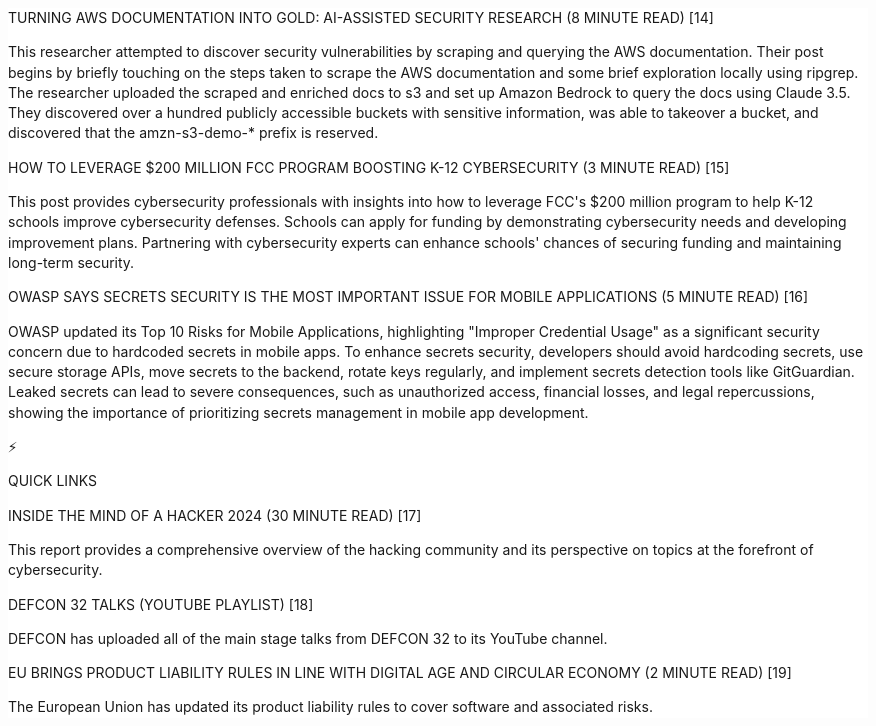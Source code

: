  TURNING AWS DOCUMENTATION INTO GOLD: AI-ASSISTED SECURITY RESEARCH (8
MINUTE READ) [14] 

 This researcher attempted to discover security vulnerabilities by
scraping and querying the AWS documentation. Their post begins by
briefly touching on the steps taken to scrape the AWS documentation
and some brief exploration locally using ripgrep. The researcher
uploaded the scraped and enriched docs to s3 and set up Amazon Bedrock
to query the docs using Claude 3.5. They discovered over a hundred
publicly accessible buckets with sensitive information, was able to
takeover a bucket, and discovered that the amzn-s3-demo-* prefix is
reserved. 

 HOW TO LEVERAGE $200 MILLION FCC PROGRAM BOOSTING K-12 CYBERSECURITY
(3 MINUTE READ) [15] 

 This post provides cybersecurity professionals with insights into how
to leverage FCC's $200 million program to help K-12 schools improve
cybersecurity defenses. Schools can apply for funding by demonstrating
cybersecurity needs and developing improvement plans. Partnering with
cybersecurity experts can enhance schools' chances of securing funding
and maintaining long-term security. 

 OWASP SAYS SECRETS SECURITY IS THE MOST IMPORTANT ISSUE FOR MOBILE
APPLICATIONS (5 MINUTE READ) [16] 

 OWASP updated its Top 10 Risks for Mobile Applications, highlighting
"Improper Credential Usage" as a significant security concern due to
hardcoded secrets in mobile apps. To enhance secrets security,
developers should avoid hardcoding secrets, use secure storage APIs,
move secrets to the backend, rotate keys regularly, and implement
secrets detection tools like GitGuardian. Leaked secrets can lead to
severe consequences, such as unauthorized access, financial losses,
and legal repercussions, showing the importance of prioritizing
secrets management in mobile app development. 

⚡ 

QUICK LINKS

 INSIDE THE MIND OF A HACKER 2024 (30 MINUTE READ) [17] 

 This report provides a comprehensive overview of the hacking
community and its perspective on topics at the forefront of
cybersecurity. 

 DEFCON 32 TALKS (YOUTUBE PLAYLIST) [18] 

 DEFCON has uploaded all of the main stage talks from DEFCON 32 to its
YouTube channel. 

 EU BRINGS PRODUCT LIABILITY RULES IN LINE WITH DIGITAL AGE AND
CIRCULAR ECONOMY (2 MINUTE READ) [19] 

 The European Union has updated its product liability rules to cover
software and associated risks. 
